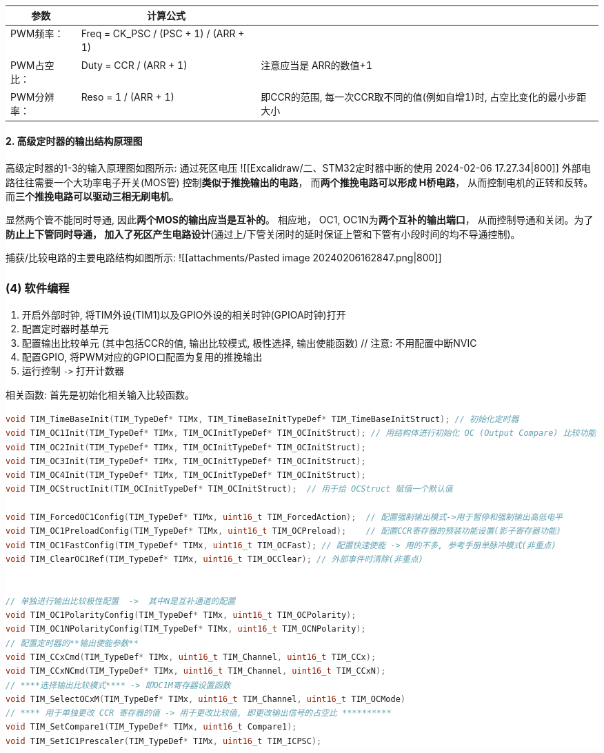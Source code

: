 | 参数 | 计算公式 |  |
| ---- | ---- | ---- |
| PWM频率： | Freq = CK_PSC / (PSC + 1) / (ARR + 1) |  |
| PWM占空比： | Duty = CCR / (ARR + 1) | 注意应当是 ARR的数值+1 |
| PWM分辨率： | Reso = 1 / (ARR + 1) | 即CCR的范围, 每一次CCR取不同的值(例如自增1)时, 占空比变化的最小步距大小 |

#### 2. 高级定时器的输出结构原理图
高级定时器的1-3的输入原理图如图所示: 通过死区电压
![[Excalidraw/二、STM32定时器中断的使用 2024-02-06 17.27.34|800]]
外部电路往往需要一个大功率电子开关(MOS管) 控制**类似于推挽输出的电路**， 而**两个推挽电路可以形成 H桥电路**， 从而控制电机的正转和反转。  而**三个推挽电路可以驱动三相无刷电机**。 

显然两个管不能同时导通, 因此**两个MOS的输出应当是互补的**。 相应地， OC1, OC1N为**两个互补的输出端口**， 从而控制导通和关闭。为了**防止上下管同时导通， 加入了死区产生电路设计**(通过上/下管关闭时的延时保证上管和下管有小段时间的均不导通控制)。

捕获/比较电路的主要电路结构如图所示:
![[attachments/Pasted image 20240206162847.png|800]]

### (4) 软件编程 
1. 开启外部时钟, 将TIM外设(TIM1)以及GPIO外设的相关时钟(GPIOA时钟)打开
2. 配置定时器时基单元 
3. 配置输出比较单元 (其中包括CCR的值, 输出比较模式, 极性选择, 输出使能函数) // 注意: 不用配置中断NVIC 
4. 配置GPIO, 将PWM对应的GPIO口配置为复用的推挽输出 
5. 运行控制 `->` 打开计数器

相关函数: 
首先是初始化相关输入比较函数。 
```cpp
void TIM_TimeBaseInit(TIM_TypeDef* TIMx, TIM_TimeBaseInitTypeDef* TIM_TimeBaseInitStruct); // 初始化定时器 
void TIM_OC1Init(TIM_TypeDef* TIMx, TIM_OCInitTypeDef* TIM_OCInitStruct); // 用结构体进行初始化 OC (Output Compare) 比较功能
void TIM_OC2Init(TIM_TypeDef* TIMx, TIM_OCInitTypeDef* TIM_OCInitStruct);
void TIM_OC3Init(TIM_TypeDef* TIMx, TIM_OCInitTypeDef* TIM_OCInitStruct);
void TIM_OC4Init(TIM_TypeDef* TIMx, TIM_OCInitTypeDef* TIM_OCInitStruct);
void TIM_OCStructInit(TIM_OCInitTypeDef* TIM_OCInitStruct);  // 用于给 OCStruct 赋值一个默认值

void TIM_ForcedOC1Config(TIM_TypeDef* TIMx, uint16_t TIM_ForcedAction);  // 配置强制输出模式->用于暂停和强制输出高低电平 
void TIM_OC1PreloadConfig(TIM_TypeDef* TIMx, uint16_t TIM_OCPreload);    // 配置CCR寄存器的预装功能设置(影子寄存器功能) 
void TIM_OC1FastConfig(TIM_TypeDef* TIMx, uint16_t TIM_OCFast); // 配置快速使能 -> 用的不多, 参考手册单脉冲模式(非重点) 
void TIM_ClearOC1Ref(TIM_TypeDef* TIMx, uint16_t TIM_OCClear); // 外部事件时清除(非重点)


// 单独进行输出比较极性配置  ->  其中N是互补通道的配置
void TIM_OC1PolarityConfig(TIM_TypeDef* TIMx, uint16_t TIM_OCPolarity);
void TIM_OC1NPolarityConfig(TIM_TypeDef* TIMx, uint16_t TIM_OCNPolarity); 
// 配置定时器的**输出使能参数** 
void TIM_CCxCmd(TIM_TypeDef* TIMx, uint16_t TIM_Channel, uint16_t TIM_CCx);
void TIM_CCxNCmd(TIM_TypeDef* TIMx, uint16_t TIM_Channel, uint16_t TIM_CCxN);
// ****选择输出比较模式**** -> 即OC1M寄存器设置函数 
void TIM_SelectOCxM(TIM_TypeDef* TIMx, uint16_t TIM_Channel, uint16_t TIM_OCMode)
// **** 用于单独更改 CCR 寄存器的值 -> 用于更改比较值, 即更改输出信号的占空比 **********
void TIM_SetCompare1(TIM_TypeDef* TIMx, uint16_t Compare1);
void TIM_SetIC1Prescaler(TIM_TypeDef* TIMx, uint16_t TIM_ICPSC);
```
